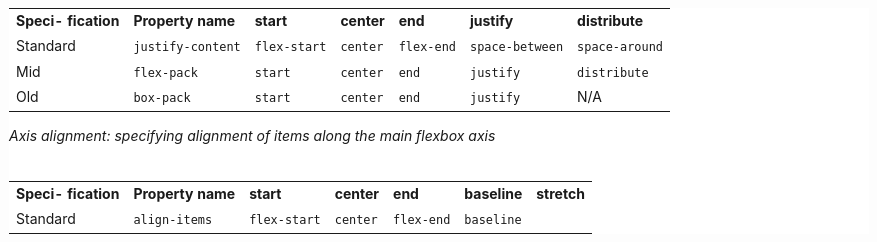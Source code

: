 <table class="tablesaw break-out" data-tablesaw-mode="swipe" data-tablesaw-minimap>
<tbody>
<tr>
<td class="spec"><strong>Speci-
fication</strong></td>
<td><strong>Property name</strong></td>
<td><strong>start</strong></td>
<td><strong>center</strong></td>
<td><strong>end</strong></td>
<td><strong>justify</strong></td>
<td><strong>distribute</strong></td>
</tr>
<tr>
<td>Standard</td>
<td><code>justify-content</code></td>
<td><code>flex-start</code></td>
<td><code>center</code></td>
<td><code>flex-end</code></td>
<td><code>space-between</code></td>
<td><code>space-around</code></td>
</tr>
<tr>
<td>Mid</td>
<td><code>flex-pack</code></td>
<td><code>start</code></td>
<td><code>center</code></td>
<td><code>end</code></td>
<td><code>justify</code></td>
<td><code>distribute</code></td>
</tr>
<tr>
<td>Old</td>
<td><code>box-pack</code></td>
<td><code>start</code></td>
<td><code>center</code></td>
<td><code>end</code></td>
<td><code>justify</code></td>
<td>N/A</td>
</tr>
</tbody>
</table>

<caption><em>Axis alignment: specifying alignment of items along the main flexbox axis</em></caption><br></br>

<table class="tablesaw break-out" data-tablesaw-mode="swipe" data-tablesaw-minimap>
<tbody>
<tr>
<td class="spec"><strong>Speci-
fication</strong></td>
<td><strong>Property name</strong></td>
<td><strong>start</strong></td>
<td><strong>center</strong></td>
<td><strong>end</strong></td>
<td><strong>baseline</strong></td>
<td><strong>stretch</strong></td>
</tr>
<tr>
<td>Standard</td>
<td><code>align-items</code></td>
<td><code>flex-start</code></td>
<td><code>center</code></td>
<td><code>flex-end</code></td>
<td><code>baseline</code></td>